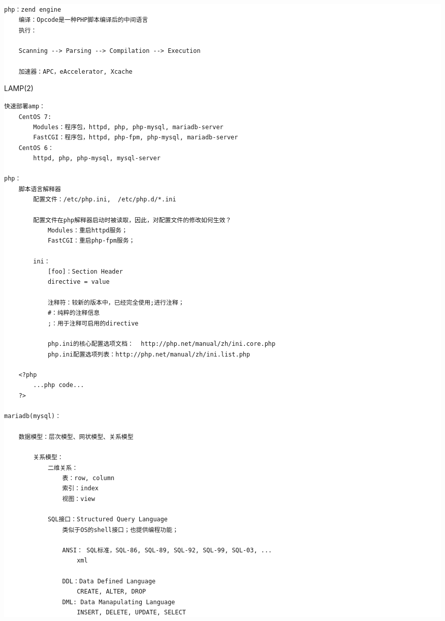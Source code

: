     php：zend engine
        编译：Opcode是一种PHP脚本编译后的中间语言
        执行：
        
        Scanning --> Parsing --> Compilation --> Execution
        
        加速器：APC，eAccelerator, Xcache
        
LAMP(2) 
    
    快速部署amp：
        CentOS 7:
            Modules：程序包，httpd, php, php-mysql, mariadb-server
            FastCGI：程序包，httpd, php-fpm, php-mysql, mariadb-server
        CentOS 6：
            httpd, php, php-mysql, mysql-server
            
    php：
        脚本语言解释器
            配置文件：/etc/php.ini,  /etc/php.d/*.ini 
            
            配置文件在php解释器启动时被读取，因此，对配置文件的修改如何生效？
                Modules：重启httpd服务；
                FastCGI：重启php-fpm服务；
            
            ini：
                [foo]：Section Header
                directive = value
                
                注释符：较新的版本中，已经完全使用;进行注释；
                #：纯粹的注释信息
                ;：用于注释可启用的directive
                
                php.ini的核心配置选项文档：  http://php.net/manual/zh/ini.core.php
                php.ini配置选项列表：http://php.net/manual/zh/ini.list.php
                
        <?php 
            ...php code...
        ?>
        
    mariadb(mysql)：
        
        数据模型：层次模型、网状模型、关系模型
            
            关系模型：
                二维关系：
                    表：row, column
                    索引：index
                    视图：view
                    
                SQL接口：Structured Query Language
                    类似于OS的shell接口；也提供编程功能；
                    
                    ANSI： SQL标准，SQL-86, SQL-89, SQL-92, SQL-99, SQL-03, ...
                        xml
                        
                    DDL：Data Defined Language
                        CREATE, ALTER, DROP
                    DML: Data Manapulating Language
                        INSERT, DELETE, UPDATE, SELECT
                        